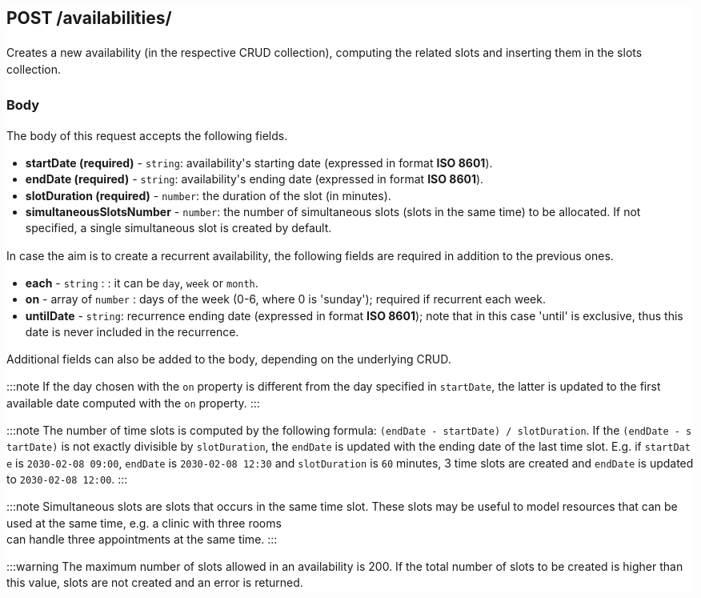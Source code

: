 ## POST /availabilities/

Creates a new availability (in the respective CRUD collection), computing the related slots and inserting them in the 
slots collection.

### Body

The body of this request accepts the following fields.
- **startDate (required)** - `string`: availability's starting date (expressed in format **ISO 8601**).
- **endDate (required)** - `string`: availability's ending date (expressed in format **ISO 8601**).
- **slotDuration (required)** - `number`: the duration of the slot (in minutes).
- **simultaneousSlotsNumber** - `number`: the number of simultaneous slots (slots in the same time) to be allocated.
  If not specified, a single simultaneous slot is created by default.

In case the aim is to create a recurrent availability, the following fields are required in addition to the previous ones.
- **each** - `string` : : it can be `day`, `week` or `month`.
- **on** - array of `number` : days of the week (0-6, where 0 is 'sunday'); required if recurrent each week.
- **untilDate** - `string`: recurrence ending date (expressed in format **ISO 8601**);
  note that in this case 'until' is exclusive, thus this date is never included in the recurrence.

Additional fields can also be added to the body, depending on the underlying CRUD.

:::note
If the day chosen with the `on` property is different from the day specified in `startDate`, the latter is updated
to the first available date computed with the `on` property.
:::

:::note
The number of time slots is computed by the following formula: `(endDate - startDate) / slotDuration`.
If the `(endDate - startDate)` is not exactly divisible by `slotDuration`, the `endDate` is updated with the ending date
of the last time slot. E.g. if `startDate` is `2030-02-08 09:00`, `endDate` is `2030-02-08 12:30`
and `slotDuration` is `60` minutes, 3 time slots are created and `endDate` is updated to `2030-02-08 12:00`.
:::

:::note
Simultaneous slots are slots that occurs in the same time slot. 
These slots may be useful to model resources that can be used at the same time, e.g. a clinic with three rooms  
can handle three appointments at the same time.
:::

:::warning
The maximum number of slots allowed in an availability is 200.
If the total number of slots to be created is higher than this value, slots are not created and an error is returned.
